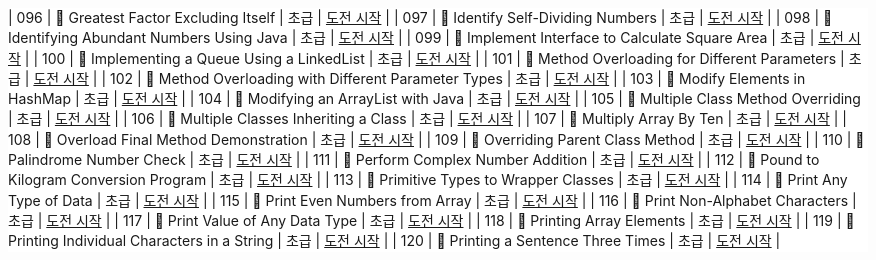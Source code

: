 |      096 | 🎯  Greatest Factor Excluding Itself                      | 초급     | <a target='_blank' href='https://labex.io/ko/labs/java-greatest-factor-excluding-itself-110040?course=java-exercises'>도전 시작</a>                              |
|      097 | 🎯  Identify Self-Dividing Numbers                        | 초급     | <a target='_blank' href='https://labex.io/ko/labs/java-identify-self-dividing-numbers-110118?course=java-exercises'>도전 시작</a>                                |
|      098 | 🎯  Identifying Abundant Numbers Using Java               | 초급     | <a target='_blank' href='https://labex.io/ko/labs/java-identifying-abundant-numbers-using-java-109926?course=java-exercises'>도전 시작</a>                       |
|      099 | 🎯  Implement Interface to Calculate Square Area          | 초급     | <a target='_blank' href='https://labex.io/ko/labs/java-implement-interface-to-calculate-square-area-110051?course=java-exercises'>도전 시작</a>                  |
|      100 | 🎯  Implementing a Queue Using a LinkedList               | 초급     | <a target='_blank' href='https://labex.io/ko/labs/java-implementing-a-queue-using-a-linkedlist-110133?course=java-exercises'>도전 시작</a>                       |
|      101 | 🎯  Method Overloading for Different Parameters           | 초급     | <a target='_blank' href='https://labex.io/ko/labs/java-method-overloading-for-different-parameters-110066?course=java-exercises'>도전 시작</a>                   |
|      102 | 🎯  Method Overloading with Different Parameter Types     | 초급     | <a target='_blank' href='https://labex.io/ko/labs/java-method-overloading-with-different-parameter-types-110068?course=java-exercises'>도전 시작</a>             |
|      103 | 🎯  Modify Elements in HashMap                            | 초급     | <a target='_blank' href='https://labex.io/ko/labs/java-modify-elements-in-hashmap-109969?course=java-exercises'>도전 시작</a>                                    |
|      104 | 🎯  Modifying an ArrayList with Java                      | 초급     | <a target='_blank' href='https://labex.io/ko/labs/java-modifying-an-arraylist-with-java-110072?course=java-exercises'>도전 시작</a>                              |
|      105 | 🎯  Multiple Class Method Overriding                      | 초급     | <a target='_blank' href='https://labex.io/ko/labs/java-multiple-class-method-overriding-110084?course=java-exercises'>도전 시작</a>                              |
|      106 | 🎯  Multiple Classes Inheriting a Class                   | 초급     | <a target='_blank' href='https://labex.io/ko/labs/java-multiple-classes-inheriting-a-class-110074?course=java-exercises'>도전 시작</a>                           |
|      107 | 🎯  Multiply Array By Ten                                 | 초급     | <a target='_blank' href='https://labex.io/ko/labs/java-multiply-array-by-ten-110077?course=java-exercises'>도전 시작</a>                                         |
|      108 | 🎯  Overload Final Method Demonstration                   | 초급     | <a target='_blank' href='https://labex.io/ko/labs/java-overload-final-method-demonstration-110082?course=java-exercises'>도전 시작</a>                           |
|      109 | 🎯  Overriding Parent Class Method                        | 초급     | <a target='_blank' href='https://labex.io/ko/labs/java-overriding-parent-class-method-110086?course=java-exercises'>도전 시작</a>                                |
|      110 | 🎯  Palindrome Number Check                               | 초급     | <a target='_blank' href='https://labex.io/ko/labs/java-palindrome-number-check-110088?course=java-exercises'>도전 시작</a>                                       |
|      111 | 🎯  Perform Complex Number Addition                       | 초급     | <a target='_blank' href='https://labex.io/ko/labs/java-perform-complex-number-addition-109948?course=java-exercises'>도전 시작</a>                               |
|      112 | 🎯  Pound to Kilogram Conversion Program                  | 초급     | <a target='_blank' href='https://labex.io/ko/labs/java-pound-to-kilogram-conversion-program-109995?course=java-exercises'>도전 시작</a>                          |
|      113 | 🎯  Primitive Types to Wrapper Classes                    | 초급     | <a target='_blank' href='https://labex.io/ko/labs/java-primitive-types-to-wrapper-classes-109997?course=java-exercises'>도전 시작</a>                            |
|      114 | 🎯  Print Any Type of Data                                | 초급     | <a target='_blank' href='https://labex.io/ko/labs/java-print-any-type-of-data-110096?course=java-exercises'>도전 시작</a>                                        |
|      115 | 🎯  Print Even Numbers from Array                         | 초급     | <a target='_blank' href='https://labex.io/ko/labs/java-print-even-numbers-from-array-110013?course=java-exercises'>도전 시작</a>                                 |
|      116 | 🎯  Print Non-Alphabet Characters                         | 초급     | <a target='_blank' href='https://labex.io/ko/labs/java-print-non-alphabet-characters-110102?course=java-exercises'>도전 시작</a>                                 |
|      117 | 🎯  Print Value of Any Data Type                          | 초급     | <a target='_blank' href='https://labex.io/ko/labs/java-print-value-of-any-data-type-110106?course=java-exercises'>도전 시작</a>                                  |
|      118 | 🎯  Printing Array Elements                               | 초급     | <a target='_blank' href='https://labex.io/ko/labs/java-printing-array-elements-110100?course=java-exercises'>도전 시작</a>                                       |
|      119 | 🎯  Printing Individual Characters in a String            | 초급     | <a target='_blank' href='https://labex.io/ko/labs/java-printing-individual-characters-in-a-string-109938?course=java-exercises'>도전 시작</a>                    |
|      120 | 🎯  Printing a Sentence Three Times                       | 초급     | <a target='_blank' href='https://labex.io/ko/labs/java-printing-a-sentence-three-times-110104?course=java-exercises'>도전 시작</a>                               |